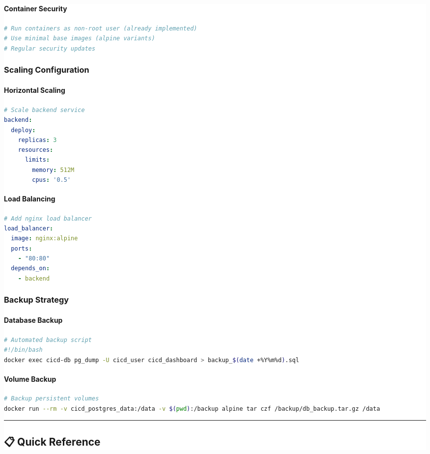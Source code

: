#### Container Security
```bash
# Run containers as non-root user (already implemented)
# Use minimal base images (alpine variants)
# Regular security updates
```

### Scaling Configuration

#### Horizontal Scaling
```yaml
# Scale backend service
backend:
  deploy:
    replicas: 3
    resources:
      limits:
        memory: 512M
        cpus: '0.5'
```

#### Load Balancing
```yaml
# Add nginx load balancer
load_balancer:
  image: nginx:alpine
  ports:
    - "80:80"
  depends_on:
    - backend
```

### Backup Strategy

#### Database Backup
```bash
# Automated backup script
#!/bin/bash
docker exec cicd-db pg_dump -U cicd_user cicd_dashboard > backup_$(date +%Y%m%d).sql
```

#### Volume Backup
```bash
# Backup persistent volumes
docker run --rm -v cicd_postgres_data:/data -v $(pwd):/backup alpine tar czf /backup/db_backup.tar.gz /data
```

---

## 📋 Quick Reference
